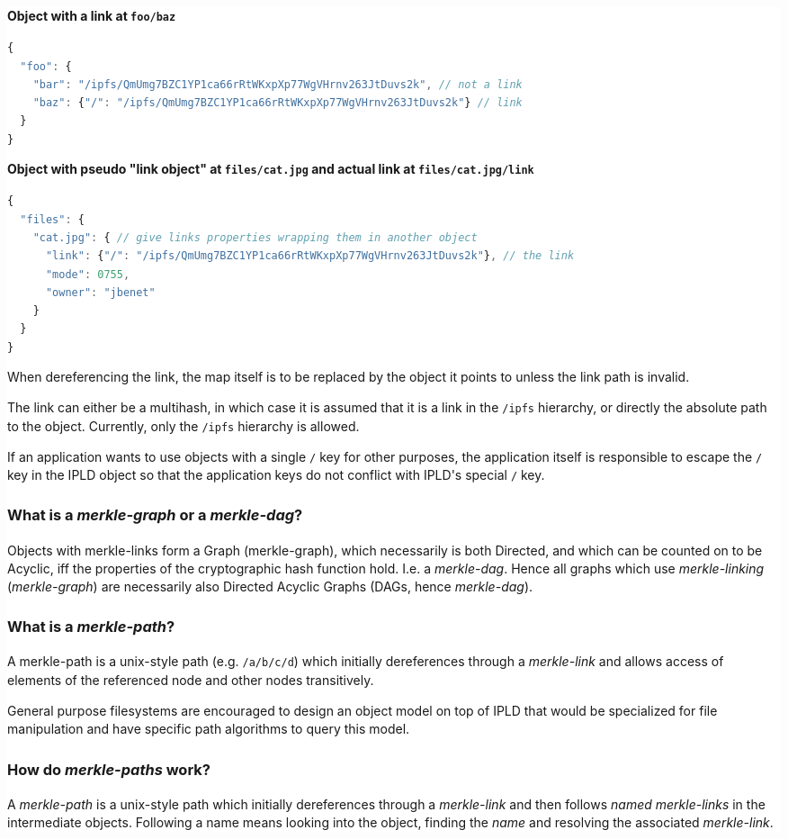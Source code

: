 **Object with a link at `foo/baz`**

```js
{
  "foo": {
    "bar": "/ipfs/QmUmg7BZC1YP1ca66rRtWKxpXp77WgVHrnv263JtDuvs2k", // not a link
    "baz": {"/": "/ipfs/QmUmg7BZC1YP1ca66rRtWKxpXp77WgVHrnv263JtDuvs2k"} // link
  }
}
```

**Object with pseudo "link object" at `files/cat.jpg` and actual link at `files/cat.jpg/link`**

```js
{
  "files": {
    "cat.jpg": { // give links properties wrapping them in another object
      "link": {"/": "/ipfs/QmUmg7BZC1YP1ca66rRtWKxpXp77WgVHrnv263JtDuvs2k"}, // the link
      "mode": 0755,
      "owner": "jbenet"
    }
  }
}
```

When dereferencing the link, the map itself is to be replaced by the object it points to unless the link path is invalid.

The link can either be a multihash, in which case it is assumed that it is a link in the `/ipfs` hierarchy, or directly the absolute path to the object. Currently, only the `/ipfs` hierarchy is allowed.

If an application wants to use objects with a single `/` key for other purposes, the application itself is responsible to escape the `/` key in the IPLD object so that the application keys do not conflict with IPLD's special `/` key.

### What is a _merkle-graph_ or a _merkle-dag_?

Objects with merkle-links form a Graph (merkle-graph), which necessarily is both Directed, and which can be counted on to be Acyclic, iff the properties of the cryptographic hash function hold. I.e. a _merkle-dag_. Hence all graphs which use _merkle-linking_ (_merkle-graph_) are necessarily also Directed Acyclic Graphs (DAGs, hence _merkle-dag_).

### What is a _merkle-path_?

A merkle-path is a unix-style path (e.g. `/a/b/c/d`) which initially dereferences through a _merkle-link_ and allows access of elements of the referenced node and other nodes transitively.

General purpose filesystems are encouraged to design an object model on top of IPLD that would be specialized for file manipulation and have specific path algorithms to query this model.

### How do _merkle-paths_ work?

A _merkle-path_ is a unix-style path which initially dereferences through a _merkle-link_ and then follows _named merkle-links_ in the intermediate objects. Following a name means looking into the object, finding the _name_ and resolving the associated _merkle-link_.
